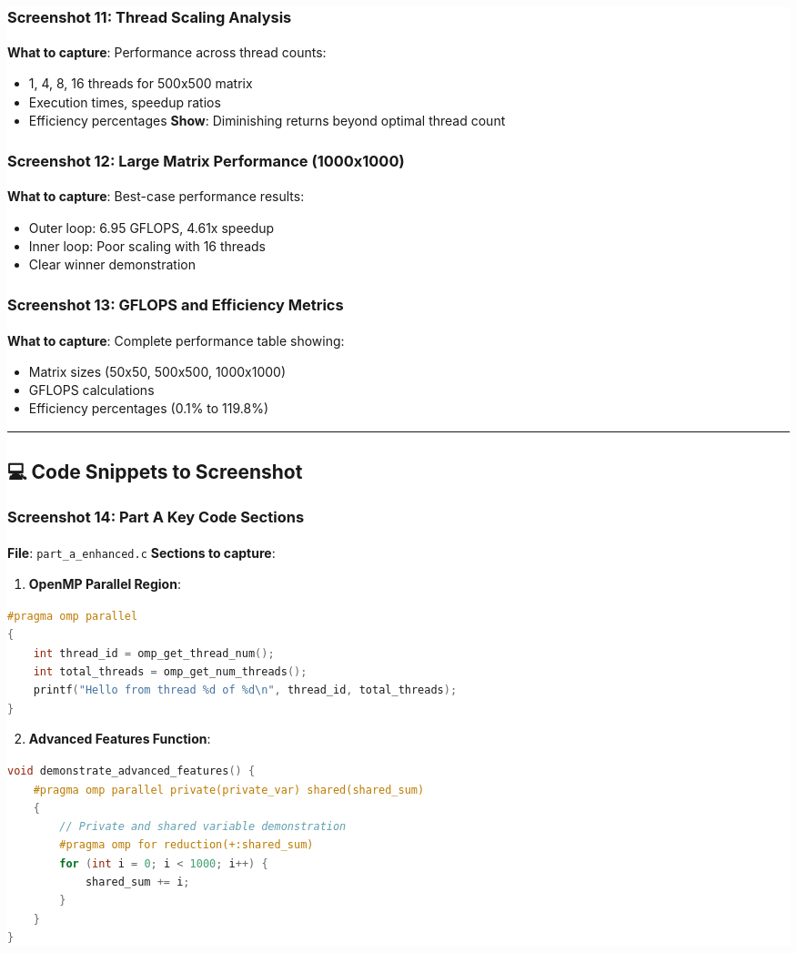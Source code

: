 ### **Screenshot 11: Thread Scaling Analysis**
**What to capture**: Performance across thread counts:
- 1, 4, 8, 16 threads for 500x500 matrix
- Execution times, speedup ratios
- Efficiency percentages
**Show**: Diminishing returns beyond optimal thread count

### **Screenshot 12: Large Matrix Performance (1000x1000)**
**What to capture**: Best-case performance results:
- Outer loop: 6.95 GFLOPS, 4.61x speedup
- Inner loop: Poor scaling with 16 threads
- Clear winner demonstration

### **Screenshot 13: GFLOPS and Efficiency Metrics**
**What to capture**: Complete performance table showing:
- Matrix sizes (50x50, 500x500, 1000x1000)
- GFLOPS calculations
- Efficiency percentages (0.1% to 119.8%)

---

## 💻 **Code Snippets to Screenshot**

### **Screenshot 14: Part A Key Code Sections**
**File**: `part_a_enhanced.c`
**Sections to capture**:

1. **OpenMP Parallel Region**:
```c
#pragma omp parallel
{
    int thread_id = omp_get_thread_num();
    int total_threads = omp_get_num_threads();
    printf("Hello from thread %d of %d\n", thread_id, total_threads);
}
```

2. **Advanced Features Function**:
```c
void demonstrate_advanced_features() {
    #pragma omp parallel private(private_var) shared(shared_sum)
    {
        // Private and shared variable demonstration
        #pragma omp for reduction(+:shared_sum)
        for (int i = 0; i < 1000; i++) {
            shared_sum += i;
        }
    }
}
```

